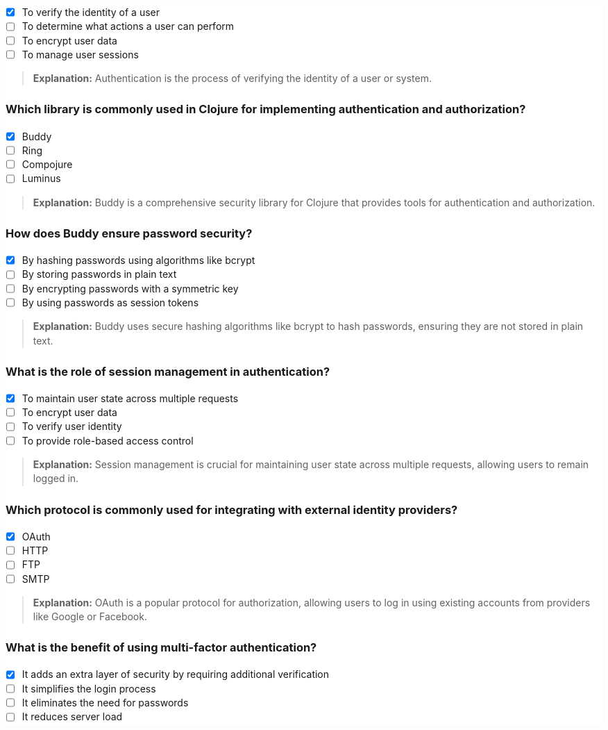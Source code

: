 - [x] To verify the identity of a user
- [ ] To determine what actions a user can perform
- [ ] To encrypt user data
- [ ] To manage user sessions

> **Explanation:** Authentication is the process of verifying the identity of a user or system.

### Which library is commonly used in Clojure for implementing authentication and authorization?

- [x] Buddy
- [ ] Ring
- [ ] Compojure
- [ ] Luminus

> **Explanation:** Buddy is a comprehensive security library for Clojure that provides tools for authentication and authorization.

### How does Buddy ensure password security?

- [x] By hashing passwords using algorithms like bcrypt
- [ ] By storing passwords in plain text
- [ ] By encrypting passwords with a symmetric key
- [ ] By using passwords as session tokens

> **Explanation:** Buddy uses secure hashing algorithms like bcrypt to hash passwords, ensuring they are not stored in plain text.

### What is the role of session management in authentication?

- [x] To maintain user state across multiple requests
- [ ] To encrypt user data
- [ ] To verify user identity
- [ ] To provide role-based access control

> **Explanation:** Session management is crucial for maintaining user state across multiple requests, allowing users to remain logged in.

### Which protocol is commonly used for integrating with external identity providers?

- [x] OAuth
- [ ] HTTP
- [ ] FTP
- [ ] SMTP

> **Explanation:** OAuth is a popular protocol for authorization, allowing users to log in using existing accounts from providers like Google or Facebook.

### What is the benefit of using multi-factor authentication?

- [x] It adds an extra layer of security by requiring additional verification
- [ ] It simplifies the login process
- [ ] It eliminates the need for passwords
- [ ] It reduces server load
